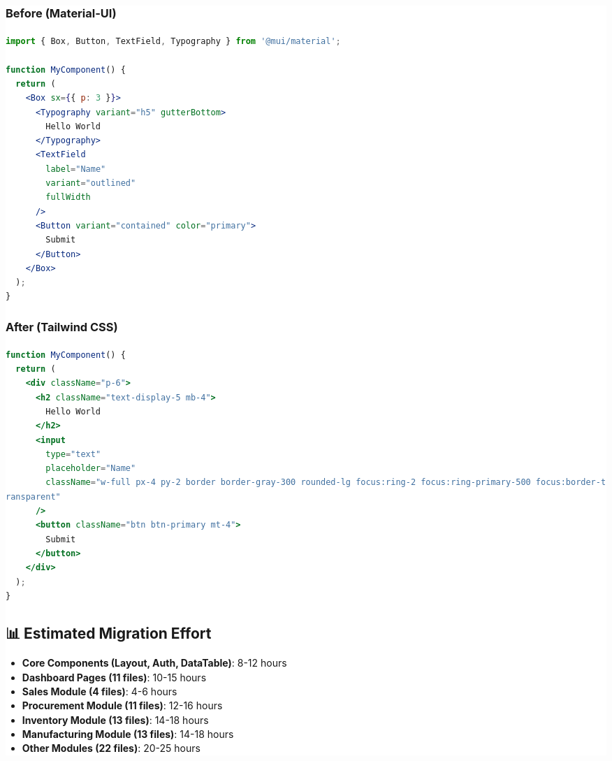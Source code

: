 ### Before (Material-UI)
```jsx
import { Box, Button, TextField, Typography } from '@mui/material';

function MyComponent() {
  return (
    <Box sx={{ p: 3 }}>
      <Typography variant="h5" gutterBottom>
        Hello World
      </Typography>
      <TextField
        label="Name"
        variant="outlined"
        fullWidth
      />
      <Button variant="contained" color="primary">
        Submit
      </Button>
    </Box>
  );
}
```

### After (Tailwind CSS)
```jsx
function MyComponent() {
  return (
    <div className="p-6">
      <h2 className="text-display-5 mb-4">
        Hello World
      </h2>
      <input
        type="text"
        placeholder="Name"
        className="w-full px-4 py-2 border border-gray-300 rounded-lg focus:ring-2 focus:ring-primary-500 focus:border-transparent"
      />
      <button className="btn btn-primary mt-4">
        Submit
      </button>
    </div>
  );
}
```

## 📊 Estimated Migration Effort

- **Core Components (Layout, Auth, DataTable)**: 8-12 hours
- **Dashboard Pages (11 files)**: 10-15 hours
- **Sales Module (4 files)**: 4-6 hours
- **Procurement Module (11 files)**: 12-16 hours
- **Inventory Module (13 files)**: 14-18 hours
- **Manufacturing Module (13 files)**: 14-18 hours
- **Other Modules (22 files)**: 20-25 hours
